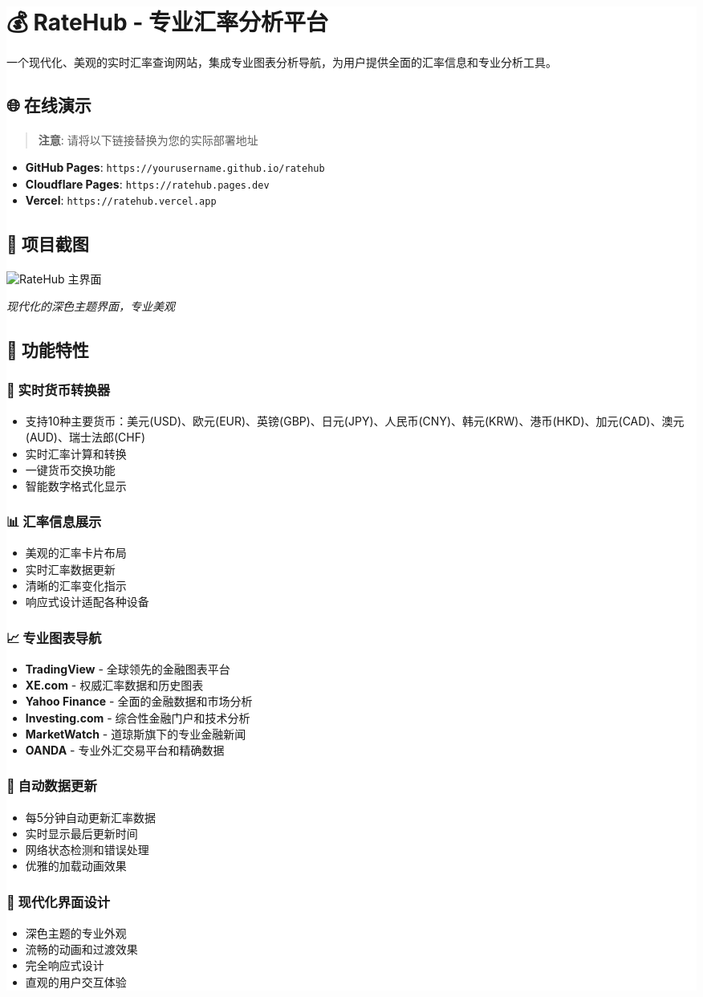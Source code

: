 # 💰 RateHub - 专业汇率分析平台

一个现代化、美观的实时汇率查询网站，集成专业图表分析导航，为用户提供全面的汇率信息和专业分析工具。

## 🌐 在线演示

> **注意**: 请将以下链接替换为您的实际部署地址

- **GitHub Pages**: `https://yourusername.github.io/ratehub`
- **Cloudflare Pages**: `https://ratehub.pages.dev`
- **Vercel**: `https://ratehub.vercel.app`

## 📸 项目截图

![RateHub 主界面](https://via.placeholder.com/800x600/1a1a1a/ff9000?text=RateHub+%E4%B8%BB%E7%95%8C%E9%9D%A2)

*现代化的深色主题界面，专业美观*

## 🌟 功能特性

### 💱 实时货币转换器
- 支持10种主要货币：美元(USD)、欧元(EUR)、英镑(GBP)、日元(JPY)、人民币(CNY)、韩元(KRW)、港币(HKD)、加元(CAD)、澳元(AUD)、瑞士法郎(CHF)
- 实时汇率计算和转换
- 一键货币交换功能
- 智能数字格式化显示

### 📊 汇率信息展示
- 美观的汇率卡片布局
- 实时汇率数据更新
- 清晰的汇率变化指示
- 响应式设计适配各种设备

### 📈 专业图表导航
- **TradingView** - 全球领先的金融图表平台
- **XE.com** - 权威汇率数据和历史图表
- **Yahoo Finance** - 全面的金融数据和市场分析
- **Investing.com** - 综合性金融门户和技术分析
- **MarketWatch** - 道琼斯旗下的专业金融新闻
- **OANDA** - 专业外汇交易平台和精确数据

### 🔄 自动数据更新
- 每5分钟自动更新汇率数据
- 实时显示最后更新时间
- 网络状态检测和错误处理
- 优雅的加载动画效果

### 🎨 现代化界面设计
- 深色主题的专业外观
- 流畅的动画和过渡效果
- 完全响应式设计
- 直观的用户交互体验
